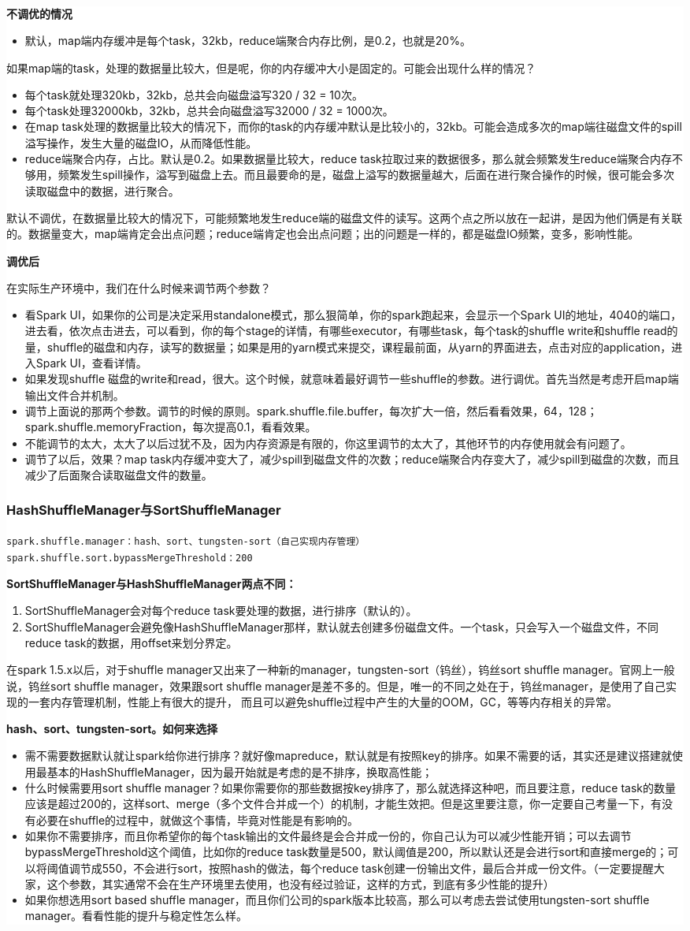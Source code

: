 **不调优的情况**

- 默认，map端内存缓冲是每个task，32kb，reduce端聚合内存比例，是0.2，也就是20%。

如果map端的task，处理的数据量比较大，但是呢，你的内存缓冲大小是固定的。可能会出现什么样的情况？

- 每个task就处理320kb，32kb，总共会向磁盘溢写320 / 32 = 10次。
- 每个task处理32000kb，32kb，总共会向磁盘溢写32000 / 32 = 1000次。
- 在map task处理的数据量比较大的情况下，而你的task的内存缓冲默认是比较小的，32kb。可能会造成多次的map端往磁盘文件的spill溢写操作，发生大量的磁盘IO，从而降低性能。
- reduce端聚合内存，占比。默认是0.2。如果数据量比较大，reduce task拉取过来的数据很多，那么就会频繁发生reduce端聚合内存不够用，频繁发生spill操作，溢写到磁盘上去。而且最要命的是，磁盘上溢写的数据量越大，后面在进行聚合操作的时候，很可能会多次读取磁盘中的数据，进行聚合。

默认不调优，在数据量比较大的情况下，可能频繁地发生reduce端的磁盘文件的读写。这两个点之所以放在一起讲，是因为他们俩是有关联的。数据量变大，map端肯定会出点问题；reduce端肯定也会出点问题；出的问题是一样的，都是磁盘IO频繁，变多，影响性能。

**调优后**

在实际生产环境中，我们在什么时候来调节两个参数？

- 看Spark UI，如果你的公司是决定采用standalone模式，那么狠简单，你的spark跑起来，会显示一个Spark UI的地址，4040的端口，进去看，依次点击进去，可以看到，你的每个stage的详情，有哪些executor，有哪些task，每个task的shuffle write和shuffle read的量，shuffle的磁盘和内存，读写的数据量；如果是用的yarn模式来提交，课程最前面，从yarn的界面进去，点击对应的application，进入Spark UI，查看详情。
- 如果发现shuffle 磁盘的write和read，很大。这个时候，就意味着最好调节一些shuffle的参数。进行调优。首先当然是考虑开启map端输出文件合并机制。
- 调节上面说的那两个参数。调节的时候的原则。spark.shuffle.file.buffer，每次扩大一倍，然后看看效果，64，128；spark.shuffle.memoryFraction，每次提高0.1，看看效果。
- 不能调节的太大，太大了以后过犹不及，因为内存资源是有限的，你这里调节的太大了，其他环节的内存使用就会有问题了。
- 调节了以后，效果？map task内存缓冲变大了，减少spill到磁盘文件的次数；reduce端聚合内存变大了，减少spill到磁盘的次数，而且减少了后面聚合读取磁盘文件的数量。

### HashShuffleManager与SortShuffleManager

```spa
spark.shuffle.manager：hash、sort、tungsten-sort（自己实现内存管理）
spark.shuffle.sort.bypassMergeThreshold：200
```

**SortShuffleManager与HashShuffleManager两点不同：**

1. SortShuffleManager会对每个reduce task要处理的数据，进行排序（默认的）。
2. SortShuffleManager会避免像HashShuffleManager那样，默认就去创建多份磁盘文件。一个task，只会写入一个磁盘文件，不同reduce task的数据，用offset来划分界定。

在spark 1.5.x以后，对于shuffle manager又出来了一种新的manager，tungsten-sort（钨丝），钨丝sort shuffle manager。官网上一般说，钨丝sort shuffle manager，效果跟sort shuffle manager是差不多的。但是，唯一的不同之处在于，钨丝manager，是使用了自己实现的一套内存管理机制，性能上有很大的提升， 而且可以避免shuffle过程中产生的大量的OOM，GC，等等内存相关的异常。



**hash、sort、tungsten-sort。如何来选择**

- 需不需要数据默认就让spark给你进行排序？就好像mapreduce，默认就是有按照key的排序。如果不需要的话，其实还是建议搭建就使用最基本的HashShuffleManager，因为最开始就是考虑的是不排序，换取高性能；
- 什么时候需要用sort shuffle manager？如果你需要你的那些数据按key排序了，那么就选择这种吧，而且要注意，reduce task的数量应该是超过200的，这样sort、merge（多个文件合并成一个）的机制，才能生效把。但是这里要注意，你一定要自己考量一下，有没有必要在shuffle的过程中，就做这个事情，毕竟对性能是有影响的。
- 如果你不需要排序，而且你希望你的每个task输出的文件最终是会合并成一份的，你自己认为可以减少性能开销；可以去调节bypassMergeThreshold这个阈值，比如你的reduce task数量是500，默认阈值是200，所以默认还是会进行sort和直接merge的；可以将阈值调节成550，不会进行sort，按照hash的做法，每个reduce task创建一份输出文件，最后合并成一份文件。（一定要提醒大家，这个参数，其实通常不会在生产环境里去使用，也没有经过验证，这样的方式，到底有多少性能的提升）
- 如果你想选用sort based shuffle manager，而且你们公司的spark版本比较高，那么可以考虑去尝试使用tungsten-sort shuffle manager。看看性能的提升与稳定性怎么样。
